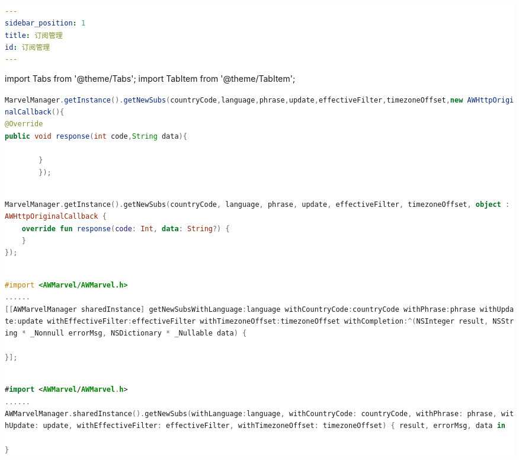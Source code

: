 ```yaml
---
sidebar_position: 1
title: 订阅管理
id: 订阅管理
---
```



import Tabs from '@theme/Tabs';
import TabItem from '@theme/TabItem';


<Tabs>
  <TabItem value="Java" label="Java" default>

```Java
MarvelManager.getInstance().getNewSubs(countryCode,language,phrase,update,effectiveFilter,timezoneOffset,new AWHttpOriginalCallback(){
@Override
public void response(int code,String data){

        }
        });
```

  </TabItem>
  <TabItem value="Kotlin" label="Kotlin">

```Kotlin

MarvelManager.getInstance().getNewSubs(countryCode, language, phrase, update, effectiveFilter, timezoneOffset, object : AWHttpOriginalCallback {
    override fun response(code: Int, data: String?) {
    }
});
```

  </TabItem>
  <TabItem value="Objective-C" label="Objective-C">

```Objective-C 

#import <AWMarvel/AWMarvel.h>
......
[[AWMarvelManager sharedInstance] getNewSubsWithLanguage:language withCountryCode:countryCode withPhrase:phrase withUpdate:update withEffectiveFilter:effectiveFilter withTimezoneOffset:timezoneOffset withCompletion:^(NSInteger result, NSString * _Nonnull errorMsg, NSDictionary * _Nullable data) {
            
}];
```

  </TabItem>
  <TabItem value="Swift" label="Swift">

```Swift

#import <AWMarvel/AWMarvel.h>
......
AWMarvelManager.sharedInstance().getNewSubs(withLanguage:language, withCountryCode: countryCode, withPhrase: phrase, withUpdate: update, withEffectiveFilter: effectiveFilter, withTimezoneOffset: timezoneOffset) { result, errorMsg, data in
            
}
```
